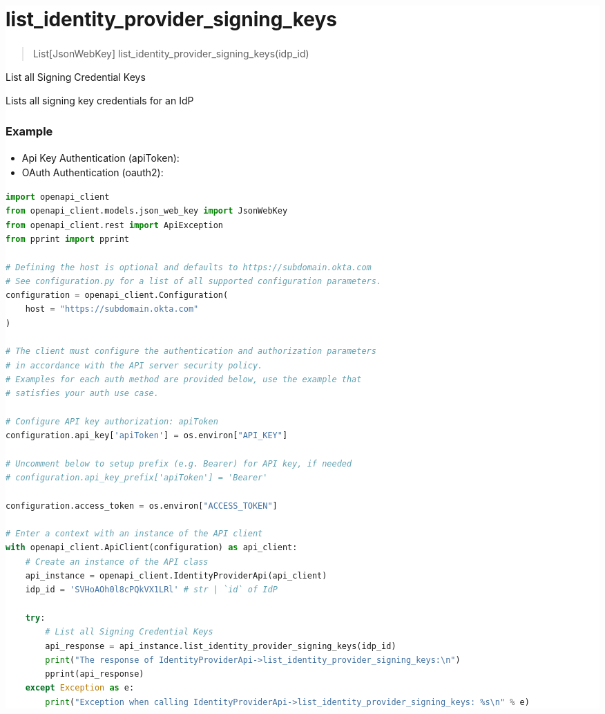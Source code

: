 # **list_identity_provider_signing_keys**
> List[JsonWebKey] list_identity_provider_signing_keys(idp_id)

List all Signing Credential Keys

Lists all signing key credentials for an IdP

### Example

* Api Key Authentication (apiToken):
* OAuth Authentication (oauth2):

```python
import openapi_client
from openapi_client.models.json_web_key import JsonWebKey
from openapi_client.rest import ApiException
from pprint import pprint

# Defining the host is optional and defaults to https://subdomain.okta.com
# See configuration.py for a list of all supported configuration parameters.
configuration = openapi_client.Configuration(
    host = "https://subdomain.okta.com"
)

# The client must configure the authentication and authorization parameters
# in accordance with the API server security policy.
# Examples for each auth method are provided below, use the example that
# satisfies your auth use case.

# Configure API key authorization: apiToken
configuration.api_key['apiToken'] = os.environ["API_KEY"]

# Uncomment below to setup prefix (e.g. Bearer) for API key, if needed
# configuration.api_key_prefix['apiToken'] = 'Bearer'

configuration.access_token = os.environ["ACCESS_TOKEN"]

# Enter a context with an instance of the API client
with openapi_client.ApiClient(configuration) as api_client:
    # Create an instance of the API class
    api_instance = openapi_client.IdentityProviderApi(api_client)
    idp_id = 'SVHoAOh0l8cPQkVX1LRl' # str | `id` of IdP

    try:
        # List all Signing Credential Keys
        api_response = api_instance.list_identity_provider_signing_keys(idp_id)
        print("The response of IdentityProviderApi->list_identity_provider_signing_keys:\n")
        pprint(api_response)
    except Exception as e:
        print("Exception when calling IdentityProviderApi->list_identity_provider_signing_keys: %s\n" % e)
```
